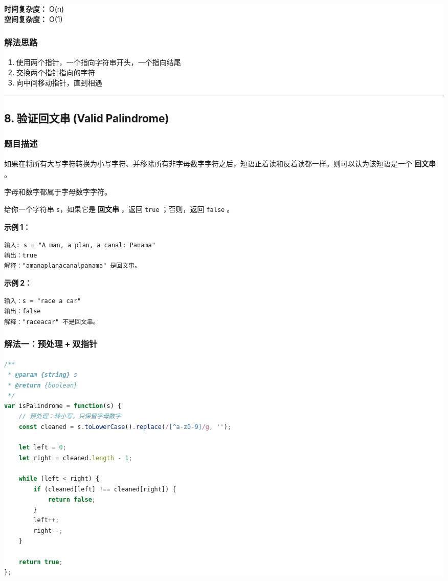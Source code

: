 **时间复杂度：** O(n)  
**空间复杂度：** O(1)

### 解法思路
1. 使用两个指针，一个指向字符串开头，一个指向结尾
2. 交换两个指针指向的字符
3. 向中间移动指针，直到相遇

---

## 8. 验证回文串 (Valid Palindrome)

### 题目描述
如果在将所有大写字符转换为小写字符、并移除所有非字母数字字符之后，短语正着读和反着读都一样。则可以认为该短语是一个 **回文串** 。

字母和数字都属于字母数字字符。

给你一个字符串 `s`，如果它是 **回文串** ，返回 `true` ；否则，返回 `false` 。

**示例 1：**
```
输入: s = "A man, a plan, a canal: Panama"
输出：true
解释："amanaplanacanalpanama" 是回文串。
```

**示例 2：**
```
输入：s = "race a car"
输出：false
解释："raceacar" 不是回文串。
```

### 解法一：预处理 + 双指针
```javascript
/**
 * @param {string} s
 * @return {boolean}
 */
var isPalindrome = function(s) {
    // 预处理：转小写，只保留字母数字
    const cleaned = s.toLowerCase().replace(/[^a-z0-9]/g, '');
    
    let left = 0;
    let right = cleaned.length - 1;
    
    while (left < right) {
        if (cleaned[left] !== cleaned[right]) {
            return false;
        }
        left++;
        right--;
    }
    
    return true;
};
```
